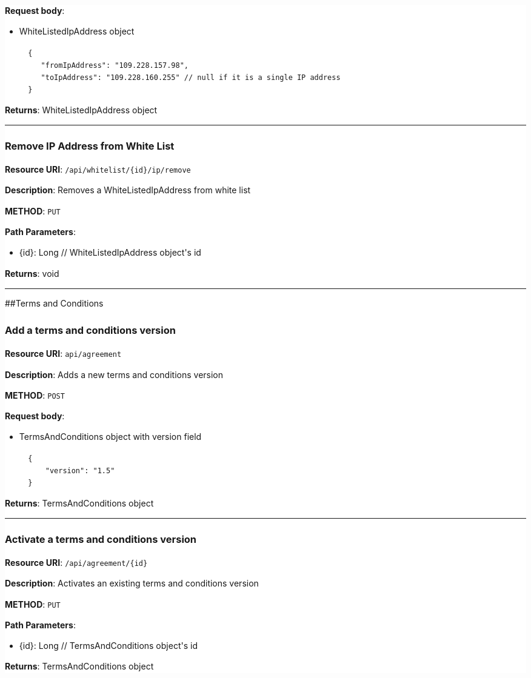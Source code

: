 __Request body__:

- WhiteListedIpAddress object

        {
           "fromIpAddress": "109.228.157.98",
           "toIpAddress": "109.228.160.255" // null if it is a single IP address
        }

__Returns__: WhiteListedIpAddress object

----------

### Remove IP Address from White List
__Resource URI__: `/api/whitelist/{id}/ip/remove`

__Description__: Removes a WhiteListedIpAddress from white list

__METHOD__: `PUT`

__Path Parameters__:

- {id}: Long // WhiteListedIpAddress object's id

__Returns__: void

----------

##Terms and Conditions

### Add a terms and conditions version
__Resource URI__: `api/agreement`

__Description__: Adds a new terms and conditions version

__METHOD__: `POST`

__Request body__:

- TermsAndConditions object with version field

        {
            "version": "1.5"
        }

__Returns__: TermsAndConditions object

----------

### Activate a terms and conditions version
__Resource URI__: `/api/agreement/{id}`

__Description__: Activates an existing terms and conditions version

__METHOD__: `PUT`

__Path Parameters__:

- {id}: Long // TermsAndConditions object's id

__Returns__: TermsAndConditions object
